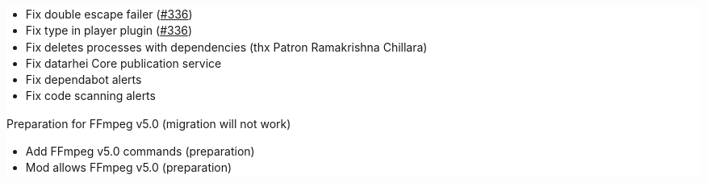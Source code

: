 -   Fix double escape failer ([#336](https://github.com/datarhei/restreamer/issues/336))
-   Fix type in player plugin ([#336](https://github.com/datarhei/restreamer/issues/336))
-   Fix deletes processes with dependencies (thx Patron Ramakrishna Chillara)
-   Fix datarhei Core publication service
-   Fix dependabot alerts
-   Fix code scanning alerts

Preparation for FFmpeg v5.0 (migration will not work)

-   Add FFmpeg v5.0 commands (preparation)
-   Mod allows FFmpeg v5.0 (preparation)
